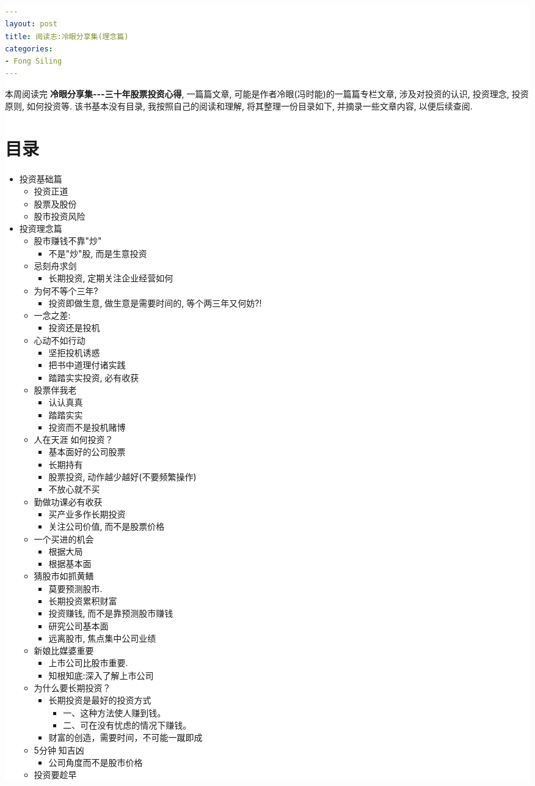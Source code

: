 ```yaml
---
layout: post
title: 阅读志:冷眼分享集(理念篇)
categories:
- Fong Siling
---
```


本周阅读完 **冷眼分享集---三十年股票投资心得**, 一篇篇文章, 可能是作者冷眼(冯时能)的一篇篇专栏文章, 涉及对投资的认识, 投资理念, 投资原则, 如何投资等. 该书基本没有目录, 我按照自己的阅读和理解, 将其整理一份目录如下, 并摘录一些文章内容, 以便后续查阅.

# 目录

- 投资基础篇
    - 投资正道
    - 股票及股份
    - 股市投资风险
- 投资理念篇
    - 股市赚钱不靠"炒"
        - 不是"炒"股, 而是生意投资
    - 忌刻舟求剑
        - 长期投资, 定期关注企业经营如何 
    - 为何不等个三年?
        - 投资即做生意, 做生意是需要时间的, 等个两三年又何妨?!
    - 一念之差:
        - 投资还是投机 
    - 心动不如行动
        - 坚拒投机诱惑
        - 把书中道理付诸实践
        - 踏踏实实投资, 必有收获
    - 股票伴我老
        - 认认真真
        - 踏踏实实
        - 投资而不是投机赌博
    - 人在天涯 如何投资？
        - 基本面好的公司股票
        - 长期持有
        - 股票投资, 动作越少越好(不要频繁操作)
        - 不放心就不买
    - 勤做功课必有收获
        - 买产业多作长期投资
        - 关注公司价值, 而不是股票价格
    - 一个买进的机会
        - 根据大局
        - 根据基本面
    - 猜股市如抓黄鳝
        - 莫要预测股市.
        - 长期投资累积财富
        - 投资赚钱, 而不是靠预测股市赚钱
        - 研究公司基本面
        - 远离股市, 焦点集中公司业绩
    - 新娘比媒婆重要
        - 上市公司比股市重要.
        - 知根知底:深入了解上市公司
    - 为什么要长期投资？
        - 长期投资是最好的投资方式
            - 一、这种方法使人赚到钱。
            - 二、可在没有忧虑的情况下赚钱。
        - 财富的创造，需要时间，不可能一蹴即成
    - 5分钟 知吉凶
        - 公司角度而不是股市价格
    - 投资要趁早